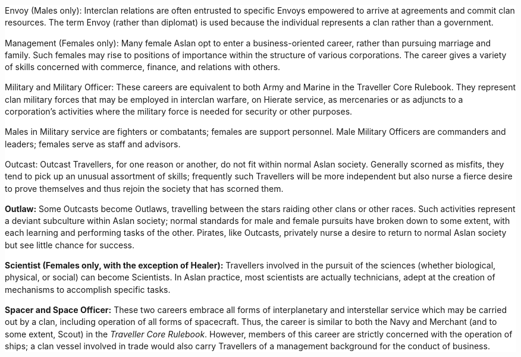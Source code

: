 Envoy (Males only): Interclan relations are often
entrusted to specific Envoys empowered to arrive at
agreements and commit clan resources. The term
Envoy (rather than diplomat) is used because the
individual represents a clan rather than a government.

Management (Females only): Many female Aslan opt
to enter a business-oriented career, rather than
pursuing marriage and family. Such females may
rise to positions of importance within the structure
of various corporations. The career gives a variety
of skills concerned with commerce, finance, and
relations with others.

Military and Military Officer: These careers are
equivalent to both Army and Marine in the Traveller
Core Rulebook. They represent clan military forces
that may be employed in interclan warfare, on
Hierate service, as mercenaries or as adjuncts to a
corporation’s activities where the military force is
needed for security or other purposes.

Males in Military service are fighters or combatants;
females are support personnel. Male Military Officers
are commanders and leaders; females serve as staff
and advisors.

Outcast: Outcast Travellers, for one reason or another,
do not fit within normal Aslan society. Generally
scorned as misfits, they tend to pick up an unusual
assortment of skills; frequently such Travellers will
be more independent but also nurse a fierce desire to
prove themselves and thus rejoin the society that has
scorned them.

**Outlaw:** Some Outcasts become Outlaws, travelling
between the stars raiding other clans or other races.
Such activities represent a deviant subculture within
Aslan society; normal standards for male and female
pursuits have broken down to some extent, with each
learning and performing tasks of the other. Pirates, like
Outcasts, privately nurse a desire to return to normal
Aslan society but see little chance for success.

**Scientist (Females only, with the exception of Healer):**
Travellers involved in the pursuit of the sciences
(whether biological, physical, or social) can become
Scientists. In Aslan practice, most scientists are actually
technicians, adept at the creation of mechanisms to
accomplish specific tasks.

**Spacer and Space Officer:** These two careers embrace all
forms of interplanetary and interstellar service which
may be carried out by a clan, including operation of all
forms of spacecraft. Thus, the career is similar to both
the Navy and Merchant (and to some extent, Scout)
in the _Traveller Core Rulebook_. However, members of
this career are strictly concerned with the operation of
ships; a clan vessel involved in trade would also carry
Travellers of a management background for the conduct
of business.
